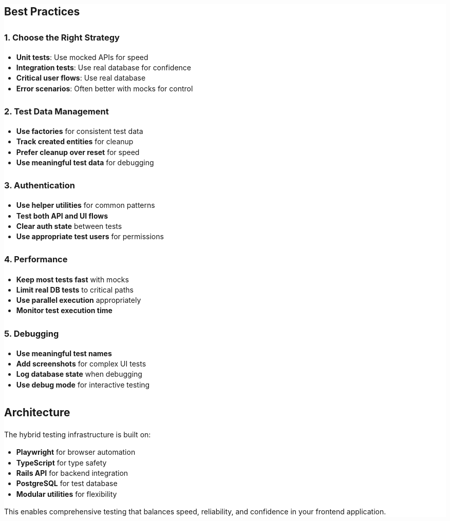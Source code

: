## Best Practices

### 1. Choose the Right Strategy
- **Unit tests**: Use mocked APIs for speed
- **Integration tests**: Use real database for confidence
- **Critical user flows**: Use real database
- **Error scenarios**: Often better with mocks for control

### 2. Test Data Management
- **Use factories** for consistent test data
- **Track created entities** for cleanup
- **Prefer cleanup over reset** for speed
- **Use meaningful test data** for debugging

### 3. Authentication
- **Use helper utilities** for common patterns
- **Test both API and UI flows**
- **Clear auth state** between tests
- **Use appropriate test users** for permissions

### 4. Performance
- **Keep most tests fast** with mocks
- **Limit real DB tests** to critical paths
- **Use parallel execution** appropriately
- **Monitor test execution time**

### 5. Debugging
- **Use meaningful test names**
- **Add screenshots** for complex UI tests
- **Log database state** when debugging
- **Use debug mode** for interactive testing

## Architecture

The hybrid testing infrastructure is built on:
- **Playwright** for browser automation
- **TypeScript** for type safety
- **Rails API** for backend integration
- **PostgreSQL** for test database
- **Modular utilities** for flexibility

This enables comprehensive testing that balances speed, reliability, and confidence in your frontend application.